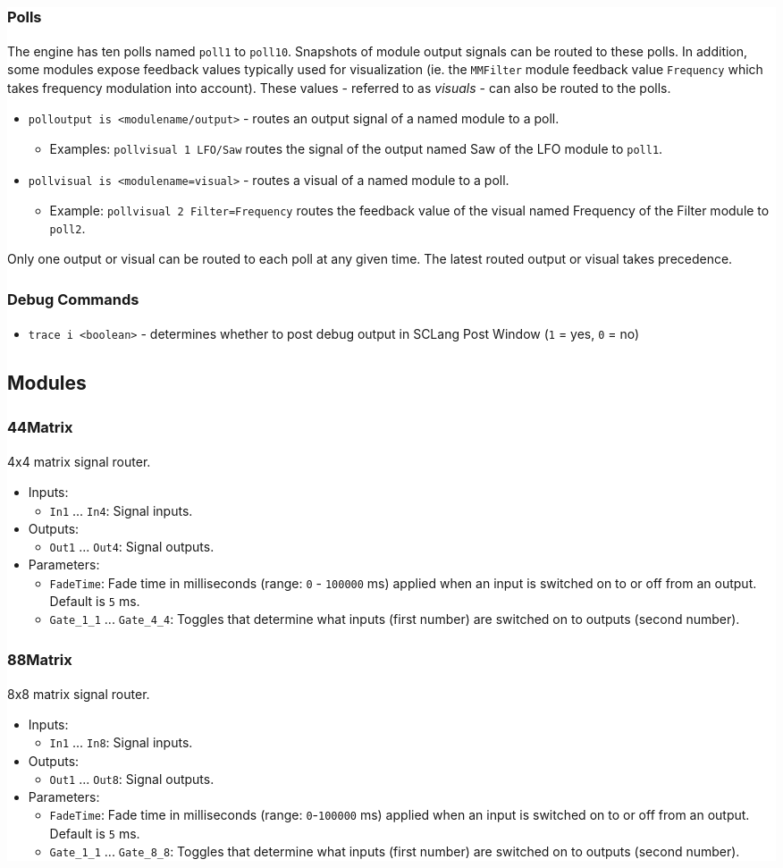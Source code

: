 ### Polls

The engine has ten polls named `poll1` to `poll10`. Snapshots of module output signals can be routed to these polls. In addition, some modules expose feedback values typically used for visualization (ie. the `MMFilter` module feedback value `Frequency` which takes frequency modulation into account). These values - referred to as _visuals_ - can also be routed to the polls.

- `polloutput is <modulename/output>` - routes an output signal of a named module to a poll.
	- Examples: `pollvisual 1 LFO/Saw` routes the signal of the output named Saw of the LFO module to `poll1`.

- `pollvisual is <modulename=visual>` - routes a visual of a named module to a poll.
	- Example: `pollvisual 2 Filter=Frequency` routes the feedback value of the visual named Frequency of the Filter module to `poll2`.

Only one output or visual can be routed to each poll at any given time. The latest routed output or visual takes precedence.

### Debug Commands

- `trace i <boolean>` - determines whether to post debug output in SCLang Post Window (`1` = yes, `0` = no)

## Modules

### 44Matrix

4x4 matrix signal router.

- Inputs:
	- `In1` ... `In4`: Signal inputs.
- Outputs:
	- `Out1` ... `Out4`: Signal outputs.
- Parameters:
	- `FadeTime`: Fade time in milliseconds (range: `0` - `100000` ms) applied when an input is switched on to or off from an output. Default is `5` ms.
	- `Gate_1_1` ... `Gate_4_4`: Toggles that determine what inputs (first number) are switched on to outputs (second number).

### 88Matrix

8x8 matrix signal router.

- Inputs:
	- `In1` ... `In8`: Signal inputs.
- Outputs:
	- `Out1` ... `Out8`: Signal outputs.
- Parameters:
	- `FadeTime`: Fade time in milliseconds (range: `0`-`100000` ms) applied when an input is switched on to or off from an output. Default is `5` ms.
	- `Gate_1_1` ... `Gate_8_8`: Toggles that determine what inputs (first number) are switched on to outputs (second number).
